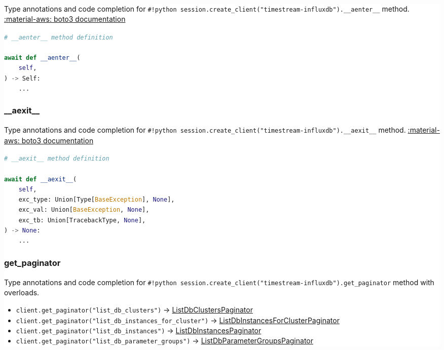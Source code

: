 
Type annotations and code completion for `#!python session.create_client("timestream-influxdb").__aenter__` method.
[:material-aws: boto3 documentation](https://boto3.amazonaws.com/v1/documentation/api/latest/reference/services/timestream-influxdb.html#TimestreamInfluxDB.Client)

```python
# __aenter__ method definition

await def __aenter__(
    self,
) -> Self:
    ...
```


### \_\_aexit\_\_



Type annotations and code completion for `#!python session.create_client("timestream-influxdb").__aexit__` method.
[:material-aws: boto3 documentation](https://boto3.amazonaws.com/v1/documentation/api/latest/reference/services/timestream-influxdb.html#TimestreamInfluxDB.Client)

```python
# __aexit__ method definition

await def __aexit__(
    self,
    exc_type: Union[Type[BaseException], None],
    exc_val: Union[BaseException, None],
    exc_tb: Union[TracebackType, None],
) -> None:
    ...
```




### get_paginator

Type annotations and code completion for `#!python session.create_client("timestream-influxdb").get_paginator` method with overloads.

- `client.get_paginator("list_db_clusters")` -> [ListDbClustersPaginator](./paginators.md#listdbclusterspaginator)
- `client.get_paginator("list_db_instances_for_cluster")` -> [ListDbInstancesForClusterPaginator](./paginators.md#listdbinstancesforclusterpaginator)
- `client.get_paginator("list_db_instances")` -> [ListDbInstancesPaginator](./paginators.md#listdbinstancespaginator)
- `client.get_paginator("list_db_parameter_groups")` -> [ListDbParameterGroupsPaginator](./paginators.md#listdbparametergroupspaginator)



